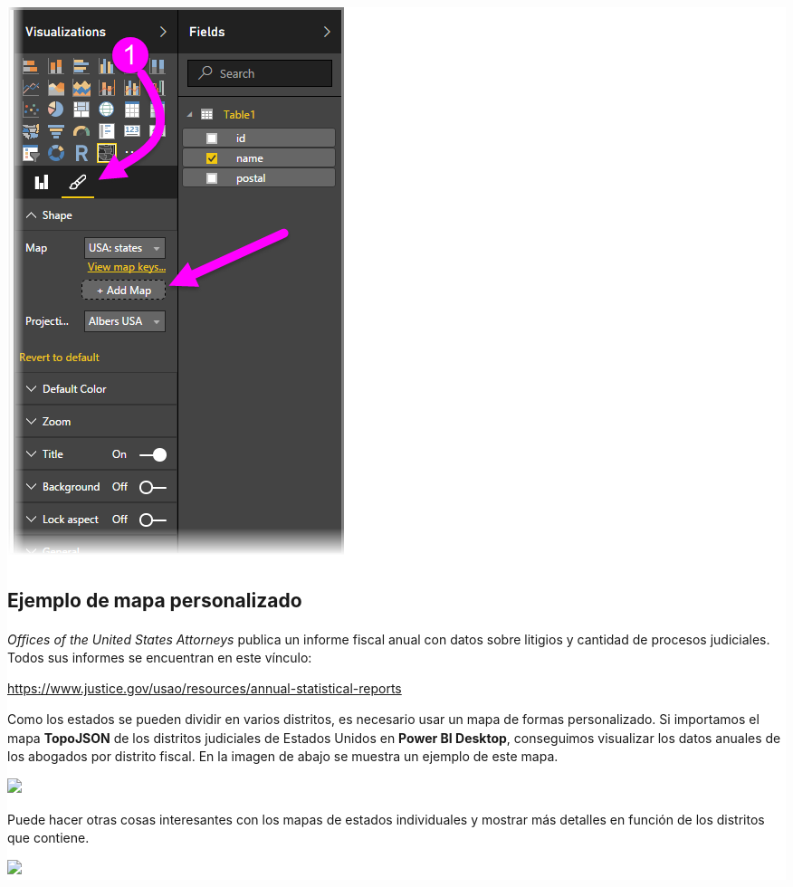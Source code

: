 ![](media/desktop-shape-map/shape-map_6.png)

## <a name="sample-custom-map"></a>Ejemplo de mapa personalizado
*Offices of the United States Attorneys* publica un informe fiscal anual con datos sobre litigios y cantidad de procesos judiciales.  Todos sus informes se encuentran en este vínculo:

https://www.justice.gov/usao/resources/annual-statistical-reports

Como los estados se pueden dividir en varios distritos, es necesario usar un mapa de formas personalizado.  Si importamos el mapa **TopoJSON** de los distritos judiciales de Estados Unidos en **Power BI Desktop**, conseguimos visualizar los datos anuales de los abogados por distrito fiscal.  En la imagen de abajo se muestra un ejemplo de este mapa.

![](media/desktop-shape-map/shape-map_7a.png)

Puede hacer otras cosas interesantes con los mapas de estados individuales y mostrar más detalles en función de los distritos que contiene. 

![](media/desktop-shape-map/shape-map_7b.png)
